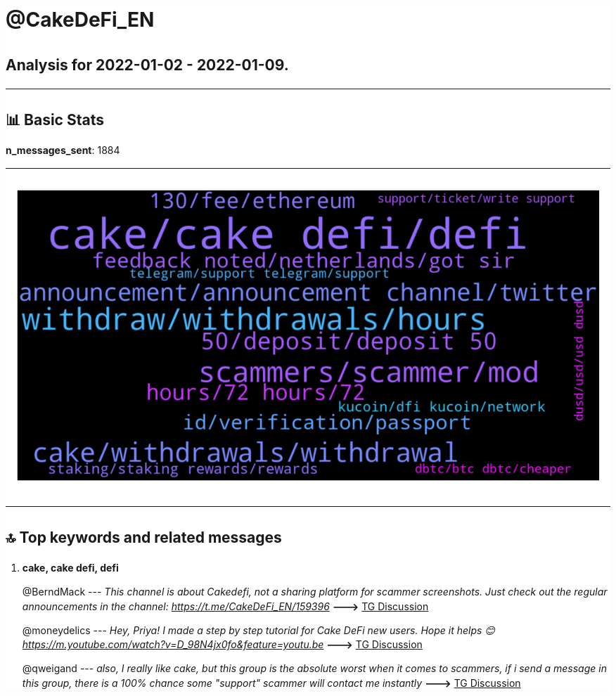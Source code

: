 # **@CakeDeFi_EN**
 ## Analysis for **2022-01-02** - **2022-01-09**.

---

## 📊 **Basic Stats**

**n_messages_sent**: 1884

---
![wordcloud](CakeDeFi_EN_7Days_wordcloud.png)

---


## 🔝 **Top keywords and related messages**

1. **cake, cake defi, defi**

    @BerndMack --- *This channel is about Cakedefi, not a sharing platform for scammer screenshots. Just check out the regular announcements in the channel: https://t.me/CakeDeFi_EN/159396* **--->** [TG Discussion](https://t.me/CakeDeFi_EN/159482)

    @moneydelics --- *Hey, Priya! I made a step by step tutorial for Cake DeFi new users. Hope it helps 😊  https://m.youtube.com/watch?v=D_98N4jx0fo&feature=youtu.be* **--->** [TG Discussion](https://t.me/CakeDeFi_EN/159145)

    @qweigand --- *also, I really like cake, but this group is the absolute worst when it comes to scammers, if i send a message in this group, there is a 100% chance some "support" scammer will contact me instantly* **--->** [TG Discussion](https://t.me/CakeDeFi_EN/159635)

